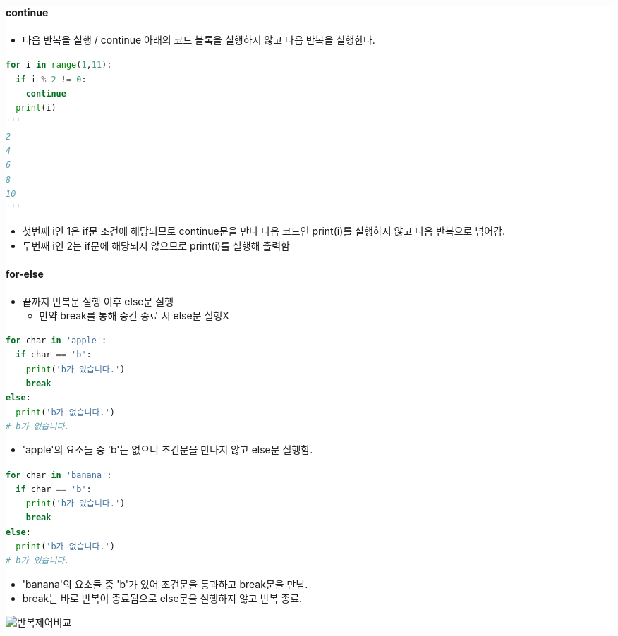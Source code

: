 #### continue 
- 다음 반복을 실행 / continue 아래의 코드 블록을 실행하지 않고 다음 반복을 실행한다.

```py
for i in range(1,11):
  if i % 2 != 0:
    continue
  print(i)
'''
2
4
6
8
10
'''
```

- 첫번째 i인 1은 if문 조건에 해당되므로 continue문을 만나 다음 코드인 print(i)를 실행하지 않고 다음 반복으로 넘어감.
- 두번째 i인 2는 if문에 해당되지 않으므로 print(i)를 실행해 출력함

#### for-else
- 끝까지 반복문 실행 이후 else문 실행
  - 만약 break를 통해 중간 종료 시 else문 실행X

```py
for char in 'apple':
  if char == 'b':
    print('b가 있습니다.')
    break
else:
  print('b가 없습니다.') 
# b가 없습니다.
```

- 'apple'의 요소들 중 'b'는 없으니 조건문을 만나지 않고 else문 실행함.

```py
for char in 'banana':
  if char == 'b':
    print('b가 있습니다.')
    break
else:
  print('b가 없습니다.')
# b가 있습니다.
```

- 'banana'의 요소들 중 'b'가 있어 조건문을 통과하고 break문을 만남.
- break는 바로 반복이 종료됨으로 else문을 실행하지 않고 반복 종료.

![반복제어비교](%EB%B0%98%EB%B3%B5%EB%AC%B8%EC%A0%9C%EC%96%B4.jpg)